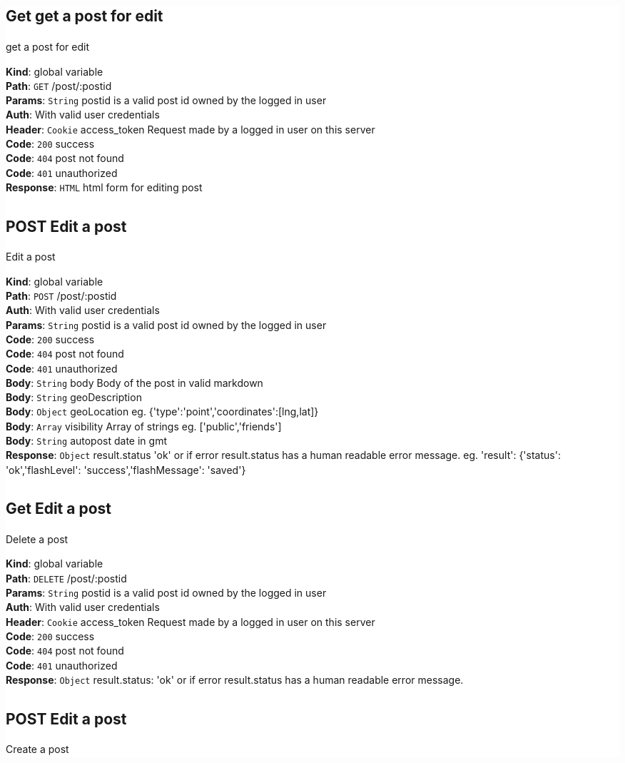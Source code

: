 <a name="Get get a post for edit"></a>

## Get get a post for edit
get a post for edit

**Kind**: global variable  
**Path**: <code>GET</code> /post/:postid  
**Params**: <code>String</code> postid is a valid post id owned by the logged in user  
**Auth**: With valid user credentials  
**Header**: <code>Cookie</code> access_token Request made by a logged in user on this server  
**Code**: <code>200</code> success  
**Code**: <code>404</code> post not found  
**Code**: <code>401</code> unauthorized  
**Response**: <code>HTML</code> html form for editing post  
<a name="POST Edit a post"></a>

## POST Edit a post
Edit a post

**Kind**: global variable  
**Path**: <code>POST</code> /post/:postid  
**Auth**: With valid user credentials  
**Params**: <code>String</code> postid is a valid post id owned by the logged in user  
**Code**: <code>200</code> success  
**Code**: <code>404</code> post not found  
**Code**: <code>401</code> unauthorized  
**Body**: <code>String</code> body Body of the post in valid markdown  
**Body**: <code>String</code> geoDescription  
**Body**: <code>Object</code> geoLocation eg. {'type':'point','coordinates':[lng,lat]}  
**Body**: <code>Array</code> visibility Array of strings eg. ['public','friends']  
**Body**: <code>String</code> autopost date in gmt  
**Response**: <code>Object</code> result.status 'ok' or if error result.status has a human readable error message. eg. 'result': {'status': 'ok','flashLevel': 'success','flashMessage': 'saved'}  
<a name="Get Edit a post"></a>

## Get Edit a post
Delete a post

**Kind**: global variable  
**Path**: <code>DELETE</code> /post/:postid  
**Params**: <code>String</code> postid is a valid post id owned by the logged in user  
**Auth**: With valid user credentials  
**Header**: <code>Cookie</code> access_token Request made by a logged in user on this server  
**Code**: <code>200</code> success  
**Code**: <code>404</code> post not found  
**Code**: <code>401</code> unauthorized  
**Response**: <code>Object</code> result.status: 'ok' or if error result.status has a human readable error message.  
<a name="POST Edit a post"></a>

## POST Edit a post
Create a post

